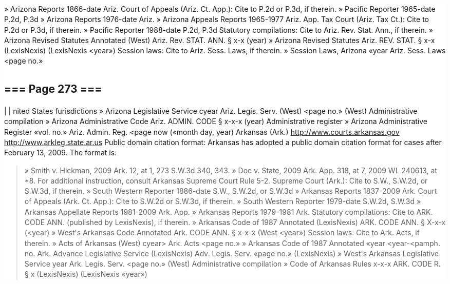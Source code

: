 » Arizona  Reports 1866-date Ariz. Court of Appeals  (Ariz. Ct. App.): Cite to P.2d or P.3d, if therein.
» Pacific Reporter 1965-date P.2d, P.3d
» Arizona  Reports 1976-date Ariz.
» Arizona  Appeals  Reports 1965-1977 Ariz. App. Tax Court  (Ariz. Tax Ct.): Cite to P.2d or P.3d, if therein.
» Pacific Reporter 1988-date P.2d, P.3d Statutory  compilations:  Cite to Ariz. Rev. Stat. Ann., if therein.
» Arizona  Revised  Statutes  Annotated  (West) Ariz. Rev. STAT. ANN. § x-x
(year)
» Arizona  Revised  Statutes Ariz. REV. STAT. § x-x
(LexisNexis) (LexisNexis  <year») Session  laws: Cite to Ariz. Sess. Laws, if therein.
» Session  Laws, Arizona «year  Ariz. Sess. Laws
<page  no.»

## === Page 273 ===

|
| nited States furisdictions
» Arizona  Legislative  Service cyear Ariz. Legis. Serv.
(West) <page no.» (West) Administrative  compilation
» Arizona  Administrative  Code Ariz. ADMIN.  CODE  § x-x-x
(year) Administrative  register
» Arizona  Administrative  Register «vol. no.» Ariz. Admin.  Reg.
<page  now
(«month  day, year) Arkansas  (Ark.)
<http://www.courts.arkansas.gov>
<http://www.arkleg.state.ar.us> Public domain citation format: Arkansas  has adopted  a public domain
citation  format for cases after February  13, 2009. The format is:
>» Smith v. Hickman,  2009 Ark. 12, at 1, 273 S.W.3d  340, 343.
» Doe v. State, 2009 Ark. App. 318, at 7, 2009 WL 240613,  at *8. For additional  instruction,  consult  Arkansas  Supreme  Court Rule 5-2. Supreme  Court (Ark.): Cite to S.W., S.W.2d,  or S.W.3d,  if therein.
» South Western  Reporter 1886-date S.W., S.W.2d,  or S.W.3d
» Arkansas  Reports 1837-2009 Ark. Court of Appeals  (Ark. Ct. App.): Cite to S.W.2d  or S.W.3d,  if therein.
» South Western  Reporter 1979-date S.W.2d,  S.W.3d
» Arkansas  Appellate  Reports 1981-2009 Ark. App.
» Arkansas  Reports 1979-1981 Ark. Statutory  compilations:  Cite to ARK. CODE ANN. (published  by LexisNexis),
if therein.
» Arkansas  Code of 1987 Annotated  (LexisNexis) ARK. CODE ANN. §
X-x-x (<year)
» West's Arkansas  Code Annotated Ark. CODE ANN. §
x-x-x (West <year») Session  laws: Cite to Ark. Acts, if therein.
» Acts of Arkansas  (West) cyear> Ark. Acts <page no.»
» Arkansas  Code of 1987 Annotated  «year <year-<pamph.  no. Ark. Advance  Legislative  Service  (LexisNexis) Adv. Legis. Serv. «page
no.» (LexisNexis)
» West's Arkansas  Legislative  Service year Ark. Legis. Serv.
<page no.» (West) Administrative  compilation
» Code of Arkansas  Rules x-x-x ARK. CODE R. § x
(LexisNexis) (LexisNexis  «year»)

